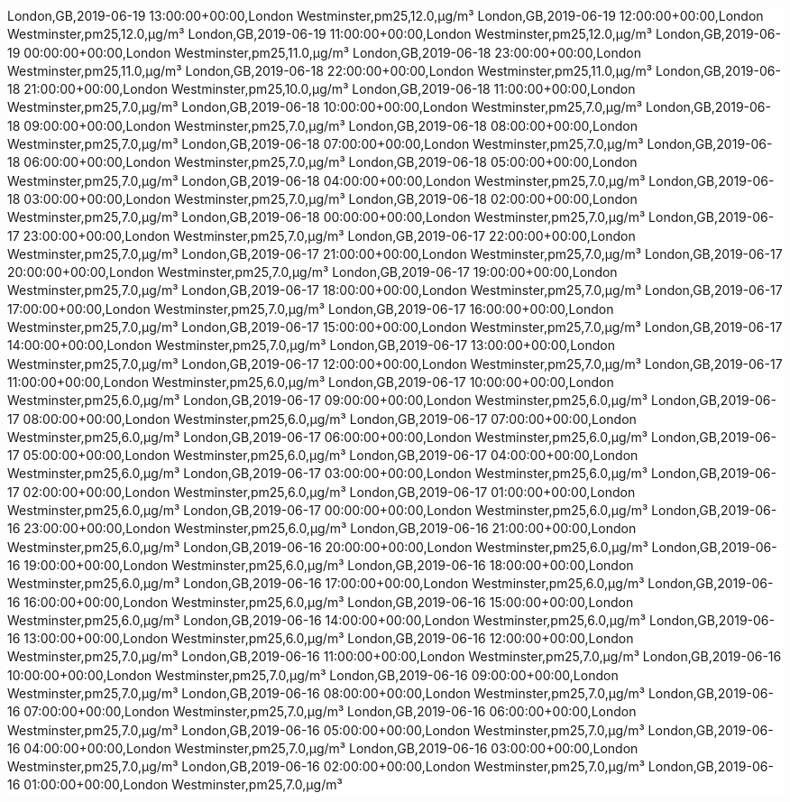 London,GB,2019-06-19 13:00:00+00:00,London Westminster,pm25,12.0,µg/m³
London,GB,2019-06-19 12:00:00+00:00,London Westminster,pm25,12.0,µg/m³
London,GB,2019-06-19 11:00:00+00:00,London Westminster,pm25,12.0,µg/m³
London,GB,2019-06-19 00:00:00+00:00,London Westminster,pm25,11.0,µg/m³
London,GB,2019-06-18 23:00:00+00:00,London Westminster,pm25,11.0,µg/m³
London,GB,2019-06-18 22:00:00+00:00,London Westminster,pm25,11.0,µg/m³
London,GB,2019-06-18 21:00:00+00:00,London Westminster,pm25,10.0,µg/m³
London,GB,2019-06-18 11:00:00+00:00,London Westminster,pm25,7.0,µg/m³
London,GB,2019-06-18 10:00:00+00:00,London Westminster,pm25,7.0,µg/m³
London,GB,2019-06-18 09:00:00+00:00,London Westminster,pm25,7.0,µg/m³
London,GB,2019-06-18 08:00:00+00:00,London Westminster,pm25,7.0,µg/m³
London,GB,2019-06-18 07:00:00+00:00,London Westminster,pm25,7.0,µg/m³
London,GB,2019-06-18 06:00:00+00:00,London Westminster,pm25,7.0,µg/m³
London,GB,2019-06-18 05:00:00+00:00,London Westminster,pm25,7.0,µg/m³
London,GB,2019-06-18 04:00:00+00:00,London Westminster,pm25,7.0,µg/m³
London,GB,2019-06-18 03:00:00+00:00,London Westminster,pm25,7.0,µg/m³
London,GB,2019-06-18 02:00:00+00:00,London Westminster,pm25,7.0,µg/m³
London,GB,2019-06-18 00:00:00+00:00,London Westminster,pm25,7.0,µg/m³
London,GB,2019-06-17 23:00:00+00:00,London Westminster,pm25,7.0,µg/m³
London,GB,2019-06-17 22:00:00+00:00,London Westminster,pm25,7.0,µg/m³
London,GB,2019-06-17 21:00:00+00:00,London Westminster,pm25,7.0,µg/m³
London,GB,2019-06-17 20:00:00+00:00,London Westminster,pm25,7.0,µg/m³
London,GB,2019-06-17 19:00:00+00:00,London Westminster,pm25,7.0,µg/m³
London,GB,2019-06-17 18:00:00+00:00,London Westminster,pm25,7.0,µg/m³
London,GB,2019-06-17 17:00:00+00:00,London Westminster,pm25,7.0,µg/m³
London,GB,2019-06-17 16:00:00+00:00,London Westminster,pm25,7.0,µg/m³
London,GB,2019-06-17 15:00:00+00:00,London Westminster,pm25,7.0,µg/m³
London,GB,2019-06-17 14:00:00+00:00,London Westminster,pm25,7.0,µg/m³
London,GB,2019-06-17 13:00:00+00:00,London Westminster,pm25,7.0,µg/m³
London,GB,2019-06-17 12:00:00+00:00,London Westminster,pm25,7.0,µg/m³
London,GB,2019-06-17 11:00:00+00:00,London Westminster,pm25,6.0,µg/m³
London,GB,2019-06-17 10:00:00+00:00,London Westminster,pm25,6.0,µg/m³
London,GB,2019-06-17 09:00:00+00:00,London Westminster,pm25,6.0,µg/m³
London,GB,2019-06-17 08:00:00+00:00,London Westminster,pm25,6.0,µg/m³
London,GB,2019-06-17 07:00:00+00:00,London Westminster,pm25,6.0,µg/m³
London,GB,2019-06-17 06:00:00+00:00,London Westminster,pm25,6.0,µg/m³
London,GB,2019-06-17 05:00:00+00:00,London Westminster,pm25,6.0,µg/m³
London,GB,2019-06-17 04:00:00+00:00,London Westminster,pm25,6.0,µg/m³
London,GB,2019-06-17 03:00:00+00:00,London Westminster,pm25,6.0,µg/m³
London,GB,2019-06-17 02:00:00+00:00,London Westminster,pm25,6.0,µg/m³
London,GB,2019-06-17 01:00:00+00:00,London Westminster,pm25,6.0,µg/m³
London,GB,2019-06-17 00:00:00+00:00,London Westminster,pm25,6.0,µg/m³
London,GB,2019-06-16 23:00:00+00:00,London Westminster,pm25,6.0,µg/m³
London,GB,2019-06-16 21:00:00+00:00,London Westminster,pm25,6.0,µg/m³
London,GB,2019-06-16 20:00:00+00:00,London Westminster,pm25,6.0,µg/m³
London,GB,2019-06-16 19:00:00+00:00,London Westminster,pm25,6.0,µg/m³
London,GB,2019-06-16 18:00:00+00:00,London Westminster,pm25,6.0,µg/m³
London,GB,2019-06-16 17:00:00+00:00,London Westminster,pm25,6.0,µg/m³
London,GB,2019-06-16 16:00:00+00:00,London Westminster,pm25,6.0,µg/m³
London,GB,2019-06-16 15:00:00+00:00,London Westminster,pm25,6.0,µg/m³
London,GB,2019-06-16 14:00:00+00:00,London Westminster,pm25,6.0,µg/m³
London,GB,2019-06-16 13:00:00+00:00,London Westminster,pm25,6.0,µg/m³
London,GB,2019-06-16 12:00:00+00:00,London Westminster,pm25,7.0,µg/m³
London,GB,2019-06-16 11:00:00+00:00,London Westminster,pm25,7.0,µg/m³
London,GB,2019-06-16 10:00:00+00:00,London Westminster,pm25,7.0,µg/m³
London,GB,2019-06-16 09:00:00+00:00,London Westminster,pm25,7.0,µg/m³
London,GB,2019-06-16 08:00:00+00:00,London Westminster,pm25,7.0,µg/m³
London,GB,2019-06-16 07:00:00+00:00,London Westminster,pm25,7.0,µg/m³
London,GB,2019-06-16 06:00:00+00:00,London Westminster,pm25,7.0,µg/m³
London,GB,2019-06-16 05:00:00+00:00,London Westminster,pm25,7.0,µg/m³
London,GB,2019-06-16 04:00:00+00:00,London Westminster,pm25,7.0,µg/m³
London,GB,2019-06-16 03:00:00+00:00,London Westminster,pm25,7.0,µg/m³
London,GB,2019-06-16 02:00:00+00:00,London Westminster,pm25,7.0,µg/m³
London,GB,2019-06-16 01:00:00+00:00,London Westminster,pm25,7.0,µg/m³